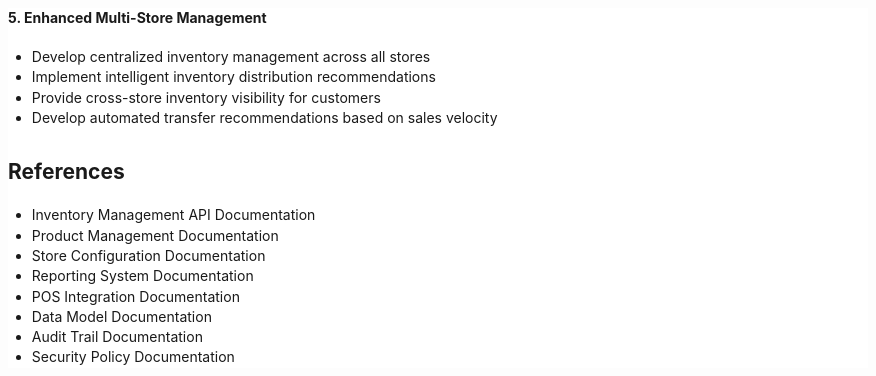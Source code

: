 #### 5. Enhanced Multi-Store Management

- Develop centralized inventory management across all stores
- Implement intelligent inventory distribution recommendations
- Provide cross-store inventory visibility for customers
- Develop automated transfer recommendations based on sales velocity

## References

- Inventory Management API Documentation
- Product Management Documentation
- Store Configuration Documentation
- Reporting System Documentation
- POS Integration Documentation
- Data Model Documentation
- Audit Trail Documentation
- Security Policy Documentation 